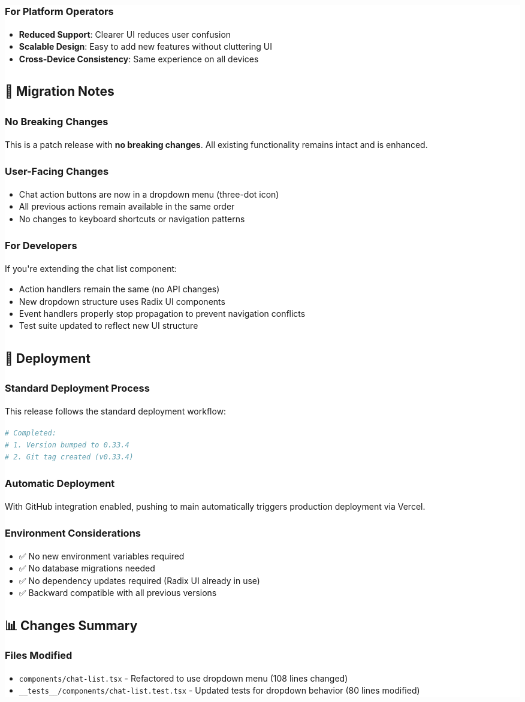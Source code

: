 ### For Platform Operators
- **Reduced Support**: Clearer UI reduces user confusion
- **Scalable Design**: Easy to add new features without cluttering UI
- **Cross-Device Consistency**: Same experience on all devices

## 🔄 Migration Notes

### No Breaking Changes
This is a patch release with **no breaking changes**. All existing functionality remains intact and is enhanced.

### User-Facing Changes
- Chat action buttons are now in a dropdown menu (three-dot icon)
- All previous actions remain available in the same order
- No changes to keyboard shortcuts or navigation patterns

### For Developers
If you're extending the chat list component:
- Action handlers remain the same (no API changes)
- New dropdown structure uses Radix UI components
- Event handlers properly stop propagation to prevent navigation conflicts
- Test suite updated to reflect new UI structure

## 🚀 Deployment

### Standard Deployment Process
This release follows the standard deployment workflow:

```bash
# Completed:
# 1. Version bumped to 0.33.4
# 2. Git tag created (v0.33.4)
```

### Automatic Deployment
With GitHub integration enabled, pushing to main automatically triggers production deployment via Vercel.

### Environment Considerations
- ✅ No new environment variables required
- ✅ No database migrations needed
- ✅ No dependency updates required (Radix UI already in use)
- ✅ Backward compatible with all previous versions

## 📊 Changes Summary

### Files Modified
- `components/chat-list.tsx` - Refactored to use dropdown menu (108 lines changed)
- `__tests__/components/chat-list.test.tsx` - Updated tests for dropdown behavior (80 lines modified)
